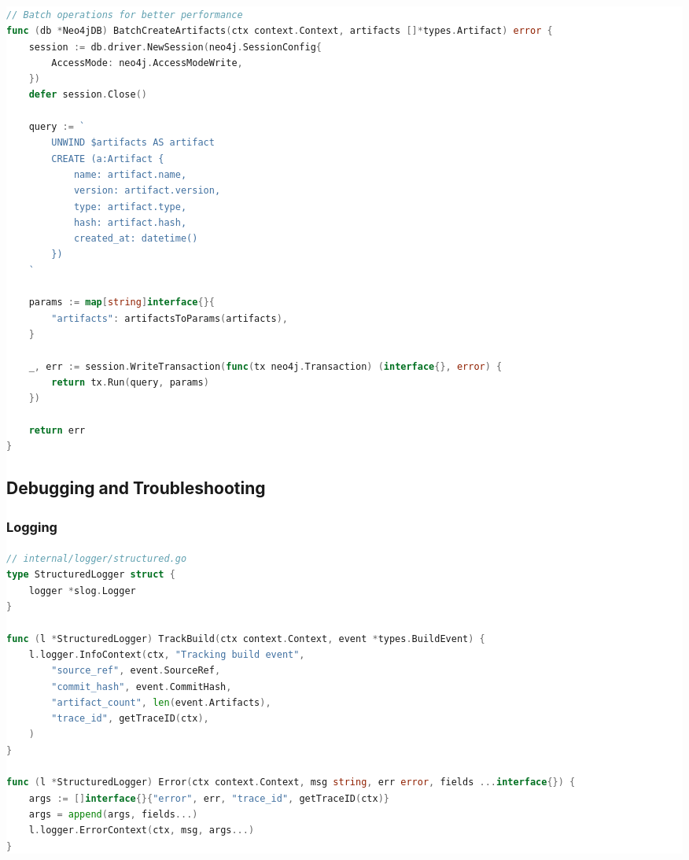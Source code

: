 ```go
// Batch operations for better performance
func (db *Neo4jDB) BatchCreateArtifacts(ctx context.Context, artifacts []*types.Artifact) error {
    session := db.driver.NewSession(neo4j.SessionConfig{
        AccessMode: neo4j.AccessModeWrite,
    })
    defer session.Close()
    
    query := `
        UNWIND $artifacts AS artifact
        CREATE (a:Artifact {
            name: artifact.name,
            version: artifact.version,
            type: artifact.type,
            hash: artifact.hash,
            created_at: datetime()
        })
    `
    
    params := map[string]interface{}{
        "artifacts": artifactsToParams(artifacts),
    }
    
    _, err := session.WriteTransaction(func(tx neo4j.Transaction) (interface{}, error) {
        return tx.Run(query, params)
    })
    
    return err
}
```

## Debugging and Troubleshooting

### Logging

```go
// internal/logger/structured.go
type StructuredLogger struct {
    logger *slog.Logger
}

func (l *StructuredLogger) TrackBuild(ctx context.Context, event *types.BuildEvent) {
    l.logger.InfoContext(ctx, "Tracking build event",
        "source_ref", event.SourceRef,
        "commit_hash", event.CommitHash,
        "artifact_count", len(event.Artifacts),
        "trace_id", getTraceID(ctx),
    )
}

func (l *StructuredLogger) Error(ctx context.Context, msg string, err error, fields ...interface{}) {
    args := []interface{}{"error", err, "trace_id", getTraceID(ctx)}
    args = append(args, fields...)
    l.logger.ErrorContext(ctx, msg, args...)
}
```
